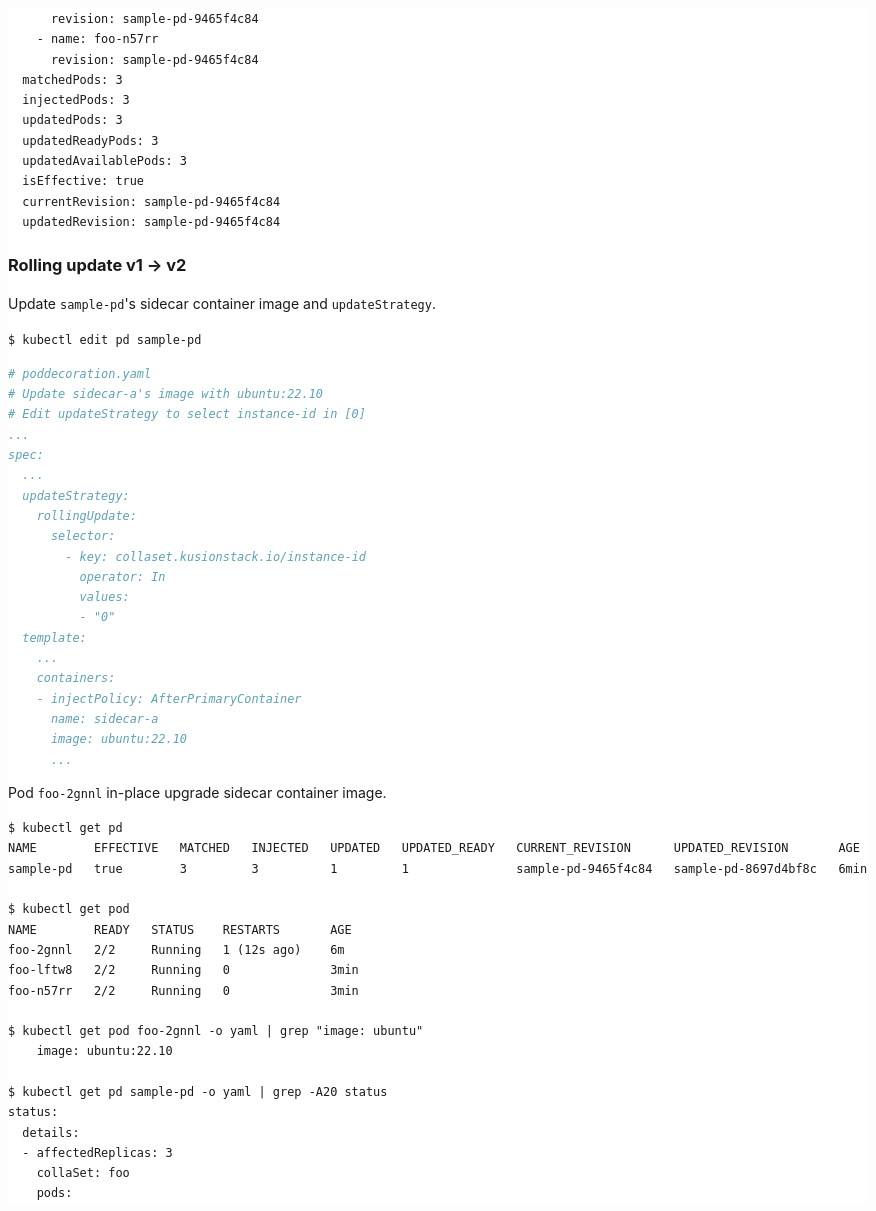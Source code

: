 ```shell
      revision: sample-pd-9465f4c84
    - name: foo-n57rr
      revision: sample-pd-9465f4c84
  matchedPods: 3
  injectedPods: 3
  updatedPods: 3
  updatedReadyPods: 3
  updatedAvailablePods: 3
  isEffective: true
  currentRevision: sample-pd-9465f4c84
  updatedRevision: sample-pd-9465f4c84
```
### Rolling update v1 -> v2


Update `sample-pd`'s sidecar container image and `updateStrategy`.
```shell
$ kubectl edit pd sample-pd
```
```yaml
# poddecoration.yaml
# Update sidecar-a's image with ubuntu:22.10
# Edit updateStrategy to select instance-id in [0]
...
spec:
  ...
  updateStrategy:
    rollingUpdate:
      selector:
        - key: collaset.kusionstack.io/instance-id
          operator: In
          values:
          - "0"
  template:
    ...
    containers:
    - injectPolicy: AfterPrimaryContainer
      name: sidecar-a
      image: ubuntu:22.10
      ...
```
Pod `foo-2gnnl` in-place upgrade sidecar container image.
```shell
$ kubectl get pd
NAME        EFFECTIVE   MATCHED   INJECTED   UPDATED   UPDATED_READY   CURRENT_REVISION      UPDATED_REVISION       AGE
sample-pd   true        3         3          1         1               sample-pd-9465f4c84   sample-pd-8697d4bf8c   6min

$ kubectl get pod
NAME        READY   STATUS    RESTARTS       AGE
foo-2gnnl   2/2     Running   1 (12s ago)    6m
foo-lftw8   2/2     Running   0              3min
foo-n57rr   2/2     Running   0              3min

$ kubectl get pod foo-2gnnl -o yaml | grep "image: ubuntu"
    image: ubuntu:22.10

$ kubectl get pd sample-pd -o yaml | grep -A20 status
status:
  details:
  - affectedReplicas: 3
    collaSet: foo
    pods:
```